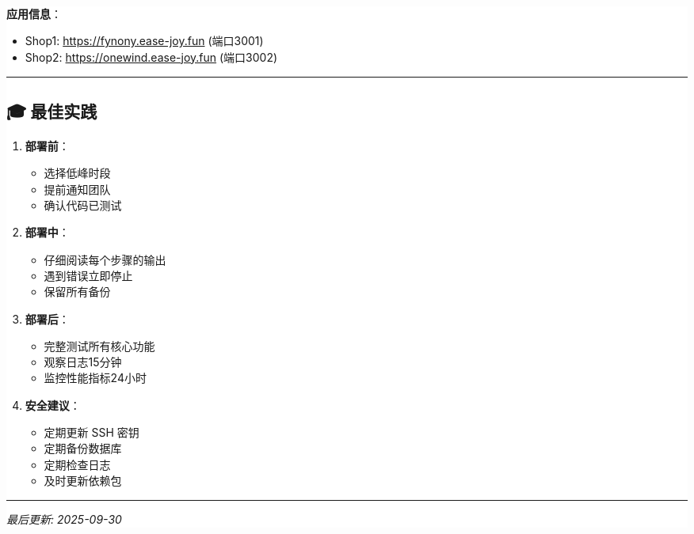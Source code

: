 **应用信息**：
- Shop1: https://fynony.ease-joy.fun (端口3001)
- Shop2: https://onewind.ease-joy.fun (端口3002)

---

## 🎓 最佳实践

1. **部署前**：
   - 选择低峰时段
   - 提前通知团队
   - 确认代码已测试

2. **部署中**：
   - 仔细阅读每个步骤的输出
   - 遇到错误立即停止
   - 保留所有备份

3. **部署后**：
   - 完整测试所有核心功能
   - 观察日志15分钟
   - 监控性能指标24小时

4. **安全建议**：
   - 定期更新 SSH 密钥
   - 定期备份数据库
   - 定期检查日志
   - 及时更新依赖包

---

*最后更新: 2025-09-30*